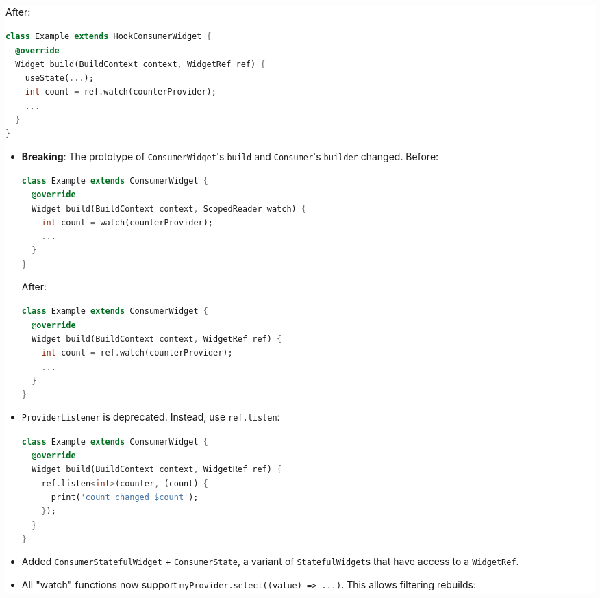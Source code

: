   After:

  ```dart
  class Example extends HookConsumerWidget {
    @override
    Widget build(BuildContext context, WidgetRef ref) {
      useState(...);
      int count = ref.watch(counterProvider);
      ...
    }
  }
  ```

- **Breaking**: The prototype of `ConsumerWidget`'s `build` and `Consumer`'s `builder` changed.
  Before:

  ```dart
  class Example extends ConsumerWidget {
    @override
    Widget build(BuildContext context, ScopedReader watch) {
      int count = watch(counterProvider);
      ...
    }
  }
  ```

  After:

  ```dart
  class Example extends ConsumerWidget {
    @override
    Widget build(BuildContext context, WidgetRef ref) {
      int count = ref.watch(counterProvider);
      ...
    }
  }
  ```

- `ProviderListener` is deprecated. Instead, use `ref.listen`:

  ```dart
  class Example extends ConsumerWidget {
    @override
    Widget build(BuildContext context, WidgetRef ref) {
      ref.listen<int>(counter, (count) {
        print('count changed $count');
      });
    }
  }
  ```

- Added `ConsumerStatefulWidget` + `ConsumerState`, a variant of
  `StatefulWidget`s that have access to a `WidgetRef`.

- All "watch" functions now support `myProvider.select((value) => ...)`.
  This allows filtering rebuilds:
